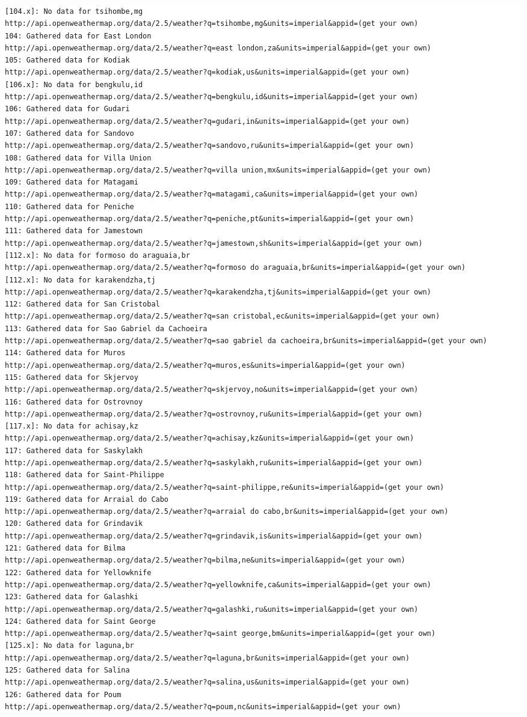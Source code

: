     [104.x]: No data for tsihombe,mg
    http://api.openweathermap.org/data/2.5/weather?q=tsihombe,mg&units=imperial&appid=(get your own)
    104: Gathered data for East London
    http://api.openweathermap.org/data/2.5/weather?q=east london,za&units=imperial&appid=(get your own)
    105: Gathered data for Kodiak
    http://api.openweathermap.org/data/2.5/weather?q=kodiak,us&units=imperial&appid=(get your own)
    [106.x]: No data for bengkulu,id
    http://api.openweathermap.org/data/2.5/weather?q=bengkulu,id&units=imperial&appid=(get your own)
    106: Gathered data for Gudari
    http://api.openweathermap.org/data/2.5/weather?q=gudari,in&units=imperial&appid=(get your own)
    107: Gathered data for Sandovo
    http://api.openweathermap.org/data/2.5/weather?q=sandovo,ru&units=imperial&appid=(get your own)
    108: Gathered data for Villa Union
    http://api.openweathermap.org/data/2.5/weather?q=villa union,mx&units=imperial&appid=(get your own)
    109: Gathered data for Matagami
    http://api.openweathermap.org/data/2.5/weather?q=matagami,ca&units=imperial&appid=(get your own)
    110: Gathered data for Peniche
    http://api.openweathermap.org/data/2.5/weather?q=peniche,pt&units=imperial&appid=(get your own)
    111: Gathered data for Jamestown
    http://api.openweathermap.org/data/2.5/weather?q=jamestown,sh&units=imperial&appid=(get your own)
    [112.x]: No data for formoso do araguaia,br
    http://api.openweathermap.org/data/2.5/weather?q=formoso do araguaia,br&units=imperial&appid=(get your own)
    [112.x]: No data for karakendzha,tj
    http://api.openweathermap.org/data/2.5/weather?q=karakendzha,tj&units=imperial&appid=(get your own)
    112: Gathered data for San Cristobal
    http://api.openweathermap.org/data/2.5/weather?q=san cristobal,ec&units=imperial&appid=(get your own)
    113: Gathered data for Sao Gabriel da Cachoeira
    http://api.openweathermap.org/data/2.5/weather?q=sao gabriel da cachoeira,br&units=imperial&appid=(get your own)
    114: Gathered data for Muros
    http://api.openweathermap.org/data/2.5/weather?q=muros,es&units=imperial&appid=(get your own)
    115: Gathered data for Skjervoy
    http://api.openweathermap.org/data/2.5/weather?q=skjervoy,no&units=imperial&appid=(get your own)
    116: Gathered data for Ostrovnoy
    http://api.openweathermap.org/data/2.5/weather?q=ostrovnoy,ru&units=imperial&appid=(get your own)
    [117.x]: No data for achisay,kz
    http://api.openweathermap.org/data/2.5/weather?q=achisay,kz&units=imperial&appid=(get your own)
    117: Gathered data for Saskylakh
    http://api.openweathermap.org/data/2.5/weather?q=saskylakh,ru&units=imperial&appid=(get your own)
    118: Gathered data for Saint-Philippe
    http://api.openweathermap.org/data/2.5/weather?q=saint-philippe,re&units=imperial&appid=(get your own)
    119: Gathered data for Arraial do Cabo
    http://api.openweathermap.org/data/2.5/weather?q=arraial do cabo,br&units=imperial&appid=(get your own)
    120: Gathered data for Grindavik
    http://api.openweathermap.org/data/2.5/weather?q=grindavik,is&units=imperial&appid=(get your own)
    121: Gathered data for Bilma
    http://api.openweathermap.org/data/2.5/weather?q=bilma,ne&units=imperial&appid=(get your own)
    122: Gathered data for Yellowknife
    http://api.openweathermap.org/data/2.5/weather?q=yellowknife,ca&units=imperial&appid=(get your own)
    123: Gathered data for Galashki
    http://api.openweathermap.org/data/2.5/weather?q=galashki,ru&units=imperial&appid=(get your own)
    124: Gathered data for Saint George
    http://api.openweathermap.org/data/2.5/weather?q=saint george,bm&units=imperial&appid=(get your own)
    [125.x]: No data for laguna,br
    http://api.openweathermap.org/data/2.5/weather?q=laguna,br&units=imperial&appid=(get your own)
    125: Gathered data for Salina
    http://api.openweathermap.org/data/2.5/weather?q=salina,us&units=imperial&appid=(get your own)
    126: Gathered data for Poum
    http://api.openweathermap.org/data/2.5/weather?q=poum,nc&units=imperial&appid=(get your own)